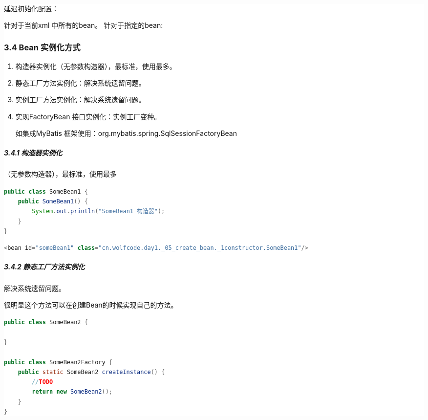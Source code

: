 

延迟初始化配置：

针对于当前xml 中所有的bean。
<beans default-lazy-init="default | false | true">
针对于指定的bean:
<bean lazy-init="default | false | true">



### 3.4 Bean 实例化方式

1. 构造器实例化（无参数构造器），最标准，使用最多。

2. 静态工厂方法实例化：解决系统遗留问题。

3. 实例工厂方法实例化：解决系统遗留问题。

4. 实现FactoryBean 接口实例化：实例工厂变种。

   如集成MyBatis 框架使用：org.mybatis.spring.SqlSessionFactoryBean



##### 3.4.1 构造器实例化

（无参数构造器），最标准，使用最多

```java
public class SomeBean1 {
	public SomeBean1() {
		System.out.println("SomeBean1 构造器");
	}
}

```

```java
<bean id="someBean1" class="cn.wolfcode.day1._05_create_bean._1constructor.SomeBean1"/>
```



##### 3.4.2 静态工厂方法实例化

解决系统遗留问题。

很明显这个方法可以在创建Bean的时候实现自己的方法。

```java
public class SomeBean2 {

}

public class SomeBean2Factory {
	public static SomeBean2 createInstance() {
		//TODO
		return new SomeBean2();
	}
}
```

